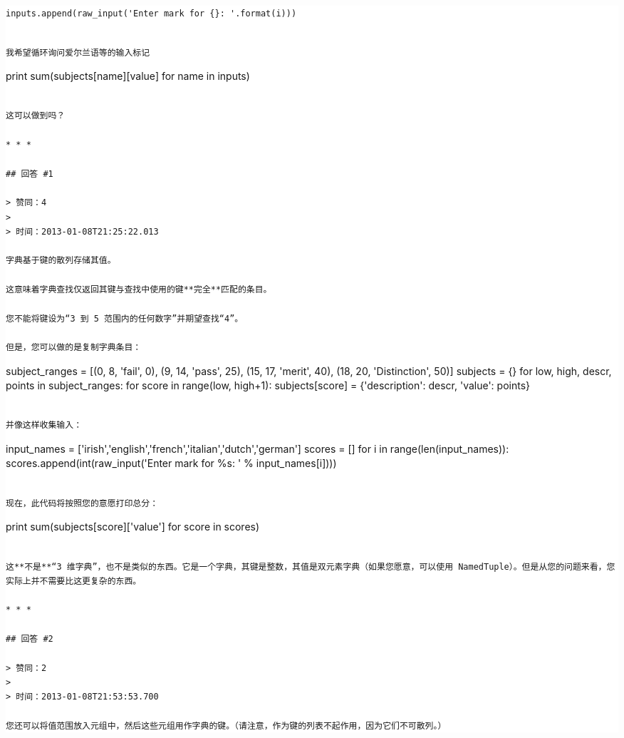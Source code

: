     inputs.append(raw_input('Enter mark for {}: '.format(i))) 
```

我希望循环询问爱尔兰语等的输入标记

```
print sum(subjects[name][value] for name in inputs) 
```

这可以做到吗？

* * *

## 回答 #1

> 赞同：4
> 
> 时间：2013-01-08T21:25:22.013

字典基于键的散列存储其值。

这意味着字典查找仅返回其键与查找中使用的键**完全**匹配的条目。

您不能将键设为“3 到 5 范围内的任何数字”并期望查找“4”。

但是，您可以做的是复制字典条目：

```
subject_ranges = [(0, 8, 'fail', 0),
                  (9, 14, 'pass', 25),
                  (15, 17, 'merit', 40),
                  (18, 20, 'Distinction', 50)]
subjects = {}
for low, high, descr, points in subject_ranges:
   for score in range(low, high+1):
      subjects[score] = {'description': descr, 'value': points} 
```

并像这样收集输入：

```
input_names = ['irish','english','french','italian','dutch','german']
scores = []
for i in range(len(input_names)):
    scores.append(int(raw_input('Enter mark for %s: ' % input_names[i]))) 
```

现在，此代码将按照您的意愿打印总分：

```
print sum(subjects[score]['value'] for score in scores) 
```

这**不是**“3 维字典”，也不是类似的东西。它是一个字典，其键是整数，其值是双元素字典（如果您愿意，可以使用 NamedTuple）。但是从您的问题来看，您实际上并不需要比这更复杂的东西。

* * *

## 回答 #2

> 赞同：2
> 
> 时间：2013-01-08T21:53:53.700

您还可以将值范围放入元组中，然后这些元组用作字典的键。（请注意，作为键的列表不起作用，因为它们不可散列。）

```